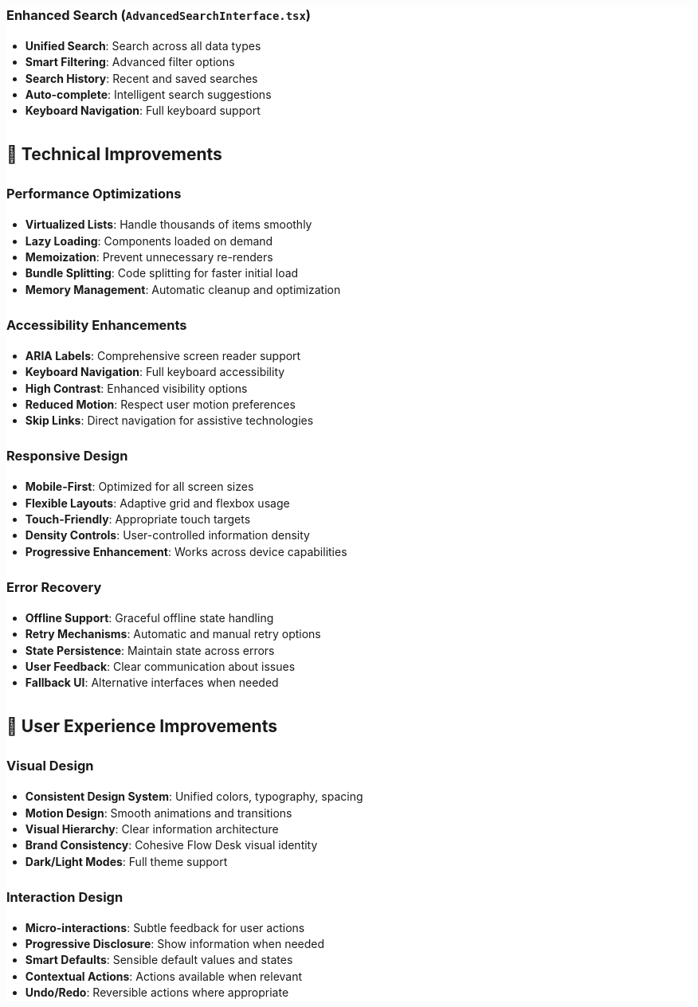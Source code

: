 ### Enhanced Search (`AdvancedSearchInterface.tsx`)
- **Unified Search**: Search across all data types
- **Smart Filtering**: Advanced filter options
- **Search History**: Recent and saved searches
- **Auto-complete**: Intelligent search suggestions
- **Keyboard Navigation**: Full keyboard support

## 🔧 Technical Improvements

### Performance Optimizations
- **Virtualized Lists**: Handle thousands of items smoothly
- **Lazy Loading**: Components loaded on demand
- **Memoization**: Prevent unnecessary re-renders
- **Bundle Splitting**: Code splitting for faster initial load
- **Memory Management**: Automatic cleanup and optimization

### Accessibility Enhancements
- **ARIA Labels**: Comprehensive screen reader support
- **Keyboard Navigation**: Full keyboard accessibility
- **High Contrast**: Enhanced visibility options
- **Reduced Motion**: Respect user motion preferences
- **Skip Links**: Direct navigation for assistive technologies

### Responsive Design
- **Mobile-First**: Optimized for all screen sizes
- **Flexible Layouts**: Adaptive grid and flexbox usage
- **Touch-Friendly**: Appropriate touch targets
- **Density Controls**: User-controlled information density
- **Progressive Enhancement**: Works across device capabilities

### Error Recovery
- **Offline Support**: Graceful offline state handling
- **Retry Mechanisms**: Automatic and manual retry options
- **State Persistence**: Maintain state across errors
- **User Feedback**: Clear communication about issues
- **Fallback UI**: Alternative interfaces when needed

## 🎯 User Experience Improvements

### Visual Design
- **Consistent Design System**: Unified colors, typography, spacing
- **Motion Design**: Smooth animations and transitions
- **Visual Hierarchy**: Clear information architecture
- **Brand Consistency**: Cohesive Flow Desk visual identity
- **Dark/Light Modes**: Full theme support

### Interaction Design
- **Micro-interactions**: Subtle feedback for user actions
- **Progressive Disclosure**: Show information when needed
- **Smart Defaults**: Sensible default values and states
- **Contextual Actions**: Actions available when relevant
- **Undo/Redo**: Reversible actions where appropriate
